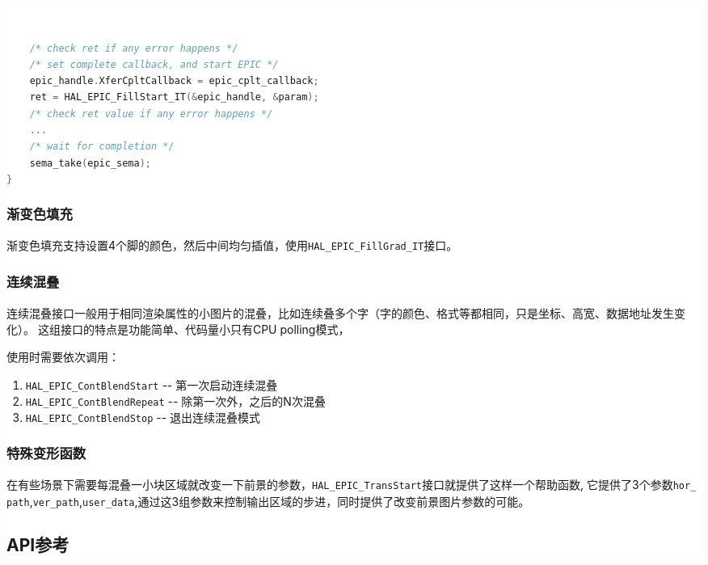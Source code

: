 ```c

    
    /* check ret if any error happens */
    /* set complete callback, and start EPIC */
    epic_handle.XferCpltCallback = epic_cplt_callback;
    ret = HAL_EPIC_FillStart_IT(&epic_handle, &param);
    /* check ret value if any error happens */
    ...
    /* wait for completion */
    sema_take(epic_sema);
}
```

### 渐变色填充
渐变色填充支持设置4个脚的颜色，然后中间均匀插值，使用`HAL_EPIC_FillGrad_IT`接口。

### 连续混叠
连续混叠接口一般用于相同渲染属性的小图片的混叠，比如连续叠多个字（字的颜色、格式等都相同，只是坐标、高宽、数据地址发生变化）。
这组接口的特点是功能简单、代码量小只有CPU polling模式，

使用时需要依次调用：
1. `HAL_EPIC_ContBlendStart`  -- 第一次启动连续混叠
2. `HAL_EPIC_ContBlendRepeat` -- 除第一次外，之后的N次混叠
3. `HAL_EPIC_ContBlendStop`   -- 退出连续混叠模式


### 特殊变形函数
在有些场景下需要每混叠一小块区域就改变一下前景的参数，`HAL_EPIC_TransStart`接口就提供了这样一个帮助函数, 它提供了3个参数`hor_path`,`ver_path`,`user_data`,通过这3组参数来控制输出区域的步进，同时提供了改变前景图片参数的可能。


## API参考
[](#hal-epic)